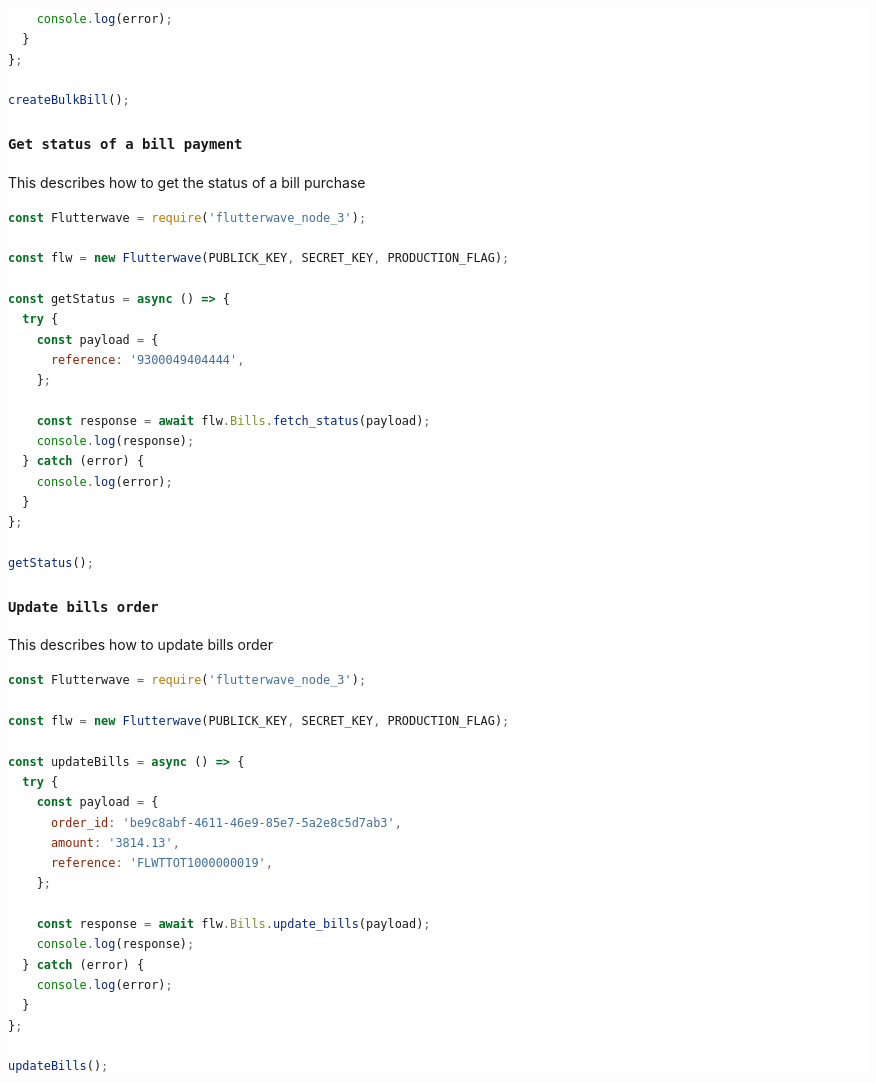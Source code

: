 ```javascript
    console.log(error);
  }
};

createBulkBill();
```

### `Get status of a bill payment`

This describes how to get the status of a bill purchase

```javascript
const Flutterwave = require('flutterwave_node_3');

const flw = new Flutterwave(PUBLICK_KEY, SECRET_KEY, PRODUCTION_FLAG);

const getStatus = async () => {
  try {
    const payload = {
      reference: '9300049404444',
    };

    const response = await flw.Bills.fetch_status(payload);
    console.log(response);
  } catch (error) {
    console.log(error);
  }
};

getStatus();
```

### `Update bills order`

This describes how to update bills order

```javascript
const Flutterwave = require('flutterwave_node_3');

const flw = new Flutterwave(PUBLICK_KEY, SECRET_KEY, PRODUCTION_FLAG);

const updateBills = async () => {
  try {
    const payload = {
      order_id: 'be9c8abf-4611-46e9-85e7-5a2e8c5d7ab3',
      amount: '3814.13',
      reference: 'FLWTTOT1000000019',
    };

    const response = await flw.Bills.update_bills(payload);
    console.log(response);
  } catch (error) {
    console.log(error);
  }
};

updateBills();
```

